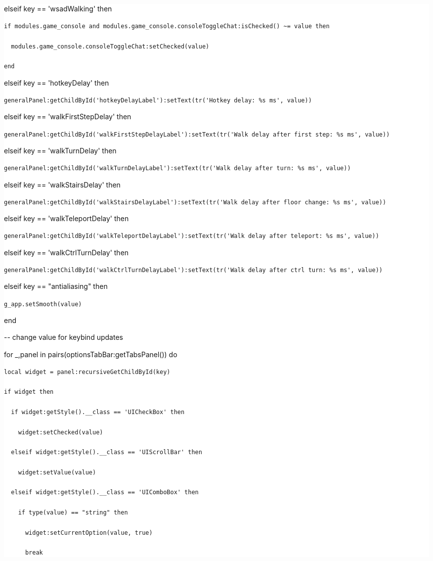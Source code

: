   elseif key == 'wsadWalking' then

    if modules.game_console and modules.game_console.consoleToggleChat:isChecked() ~= value then

      modules.game_console.consoleToggleChat:setChecked(value)

    end

  elseif key == 'hotkeyDelay' then

    generalPanel:getChildById('hotkeyDelayLabel'):setText(tr('Hotkey delay: %s ms', value))  

  elseif key == 'walkFirstStepDelay' then

    generalPanel:getChildById('walkFirstStepDelayLabel'):setText(tr('Walk delay after first step: %s ms', value))  

  elseif key == 'walkTurnDelay' then

    generalPanel:getChildById('walkTurnDelayLabel'):setText(tr('Walk delay after turn: %s ms', value))  

  elseif key == 'walkStairsDelay' then

    generalPanel:getChildById('walkStairsDelayLabel'):setText(tr('Walk delay after floor change: %s ms', value))  

  elseif key == 'walkTeleportDelay' then

    generalPanel:getChildById('walkTeleportDelayLabel'):setText(tr('Walk delay after teleport: %s ms', value))  

  elseif key == 'walkCtrlTurnDelay' then

    generalPanel:getChildById('walkCtrlTurnDelayLabel'):setText(tr('Walk delay after ctrl turn: %s ms', value))  

  elseif key == "antialiasing" then

    g_app.setSmooth(value)

  end

  -- change value for keybind updates

  for _,panel in pairs(optionsTabBar:getTabsPanel()) do

    local widget = panel:recursiveGetChildById(key)

    if widget then

      if widget:getStyle().__class == 'UICheckBox' then

        widget:setChecked(value)

      elseif widget:getStyle().__class == 'UIScrollBar' then

        widget:setValue(value)

      elseif widget:getStyle().__class == 'UIComboBox' then

        if type(value) == "string" then

          widget:setCurrentOption(value, true)

          break

